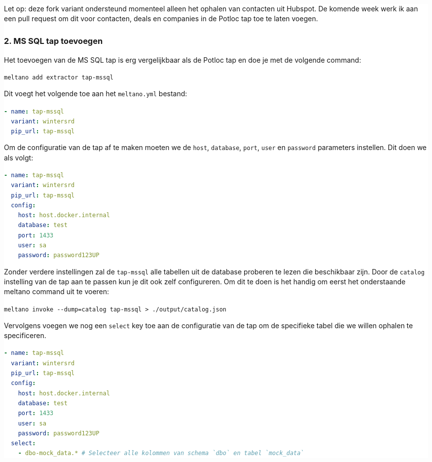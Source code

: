 Let op: deze fork variant ondersteund momenteel alleen het ophalen van contacten uit Hubspot. De komende week werk ik aan een pull request om dit voor contacten, deals en companies in de Potloc tap toe te laten voegen.

### 2. MS SQL tap toevoegen

Het toevoegen van de MS SQL tap is erg vergelijkbaar als de Potloc tap en doe je met de volgende command:

`meltano add extractor tap-mssql`

Dit voegt het volgende toe aan het `meltano.yml` bestand:

```yaml
- name: tap-mssql
  variant: wintersrd
  pip_url: tap-mssql
```

Om de configuratie van de tap af te maken moeten we de `host`, `database`, `port`, `user` en `password` parameters instellen. Dit doen we als volgt:

```yaml
- name: tap-mssql
  variant: wintersrd
  pip_url: tap-mssql
  config:
    host: host.docker.internal
    database: test
    port: 1433
    user: sa
    password: password123UP
```

Zonder verdere instellingen zal de `tap-mssql` alle tabellen uit de database proberen te lezen die beschikbaar zijn. Door de `catalog` instelling van de tap aan te passen kun je dit ook zelf configureren. Om dit te doen is het handig om eerst het onderstaande meltano command uit te voeren:

`meltano invoke --dump=catalog tap-mssql > ./output/catalog.json`

Vervolgens voegen we nog een `select` key toe aan de configuratie van de tap om de specifieke tabel die we willen ophalen te specificeren.

```yaml
- name: tap-mssql
  variant: wintersrd
  pip_url: tap-mssql
  config:
    host: host.docker.internal
    database: test
    port: 1433
    user: sa
    password: password123UP
  select:
    - dbo-mock_data.* # Selecteer alle kolommen van schema `dbo` en tabel `mock_data`
```
